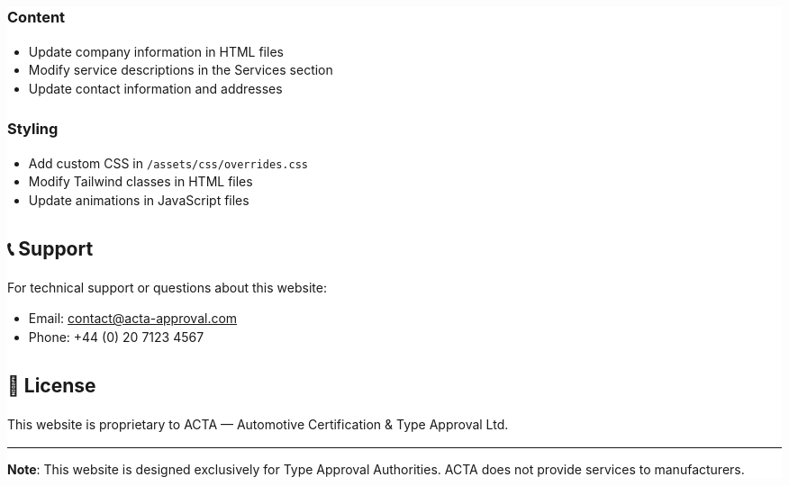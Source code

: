 ### Content
- Update company information in HTML files
- Modify service descriptions in the Services section
- Update contact information and addresses

### Styling
- Add custom CSS in `/assets/css/overrides.css`
- Modify Tailwind classes in HTML files
- Update animations in JavaScript files

## 📞 Support

For technical support or questions about this website:
- Email: contact@acta-approval.com
- Phone: +44 (0) 20 7123 4567

## 📄 License

This website is proprietary to ACTA — Automotive Certification & Type Approval Ltd.

---

**Note**: This website is designed exclusively for Type Approval Authorities. ACTA does not provide services to manufacturers.
